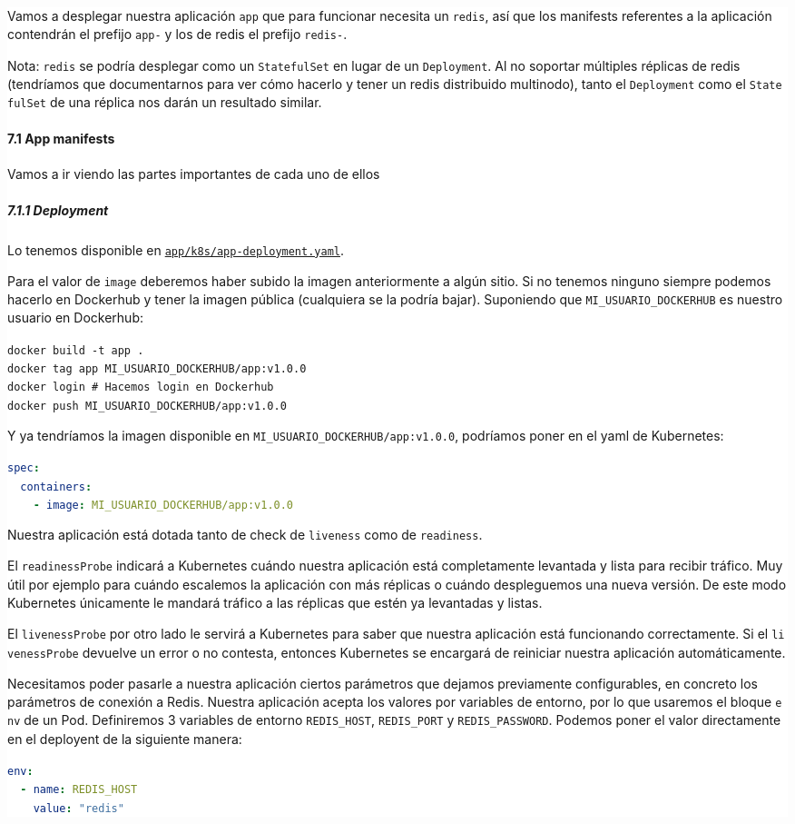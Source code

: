 Vamos a desplegar nuestra aplicación `app` que para funcionar necesita un `redis`, así que los manifests referentes a la aplicación contendrán el prefijo `app-` y los de redis el prefijo `redis-`.

Nota: `redis` se podría desplegar como un `StatefulSet` en lugar de un `Deployment`. Al no soportar múltiples réplicas de redis (tendríamos que documentarnos para ver cómo hacerlo y tener un redis distribuido multinodo), tanto el `Deployment` como el `StatefulSet` de una réplica nos darán un resultado similar.


#### 7.1 App manifests

Vamos a ir viendo las partes importantes de cada uno de ellos

##### 7.1.1 Deployment

Lo tenemos disponible en [`app/k8s/app-deployment.yaml`](app/k8s/app-deployment.yaml).

Para el valor de `image` deberemos haber subido la imagen anteriormente a algún sitio. Si no tenemos ninguno siempre podemos hacerlo en Dockerhub y tener la imagen pública (cualquiera se la podría bajar). Suponiendo que `MI_USUARIO_DOCKERHUB` es nuestro usuario en Dockerhub:

```
docker build -t app .
docker tag app MI_USUARIO_DOCKERHUB/app:v1.0.0
docker login # Hacemos login en Dockerhub
docker push MI_USUARIO_DOCKERHUB/app:v1.0.0
```

Y ya tendríamos la imagen disponible en `MI_USUARIO_DOCKERHUB/app:v1.0.0`, podríamos poner en el yaml de Kubernetes:

```yaml
spec:
  containers:
    - image: MI_USUARIO_DOCKERHUB/app:v1.0.0
```

Nuestra aplicación está dotada tanto de check de `liveness` como de `readiness`.

El `readinessProbe` indicará a Kubernetes cuándo nuestra aplicación está completamente levantada y lista para recibir tráfico. Muy útil por ejemplo para cuándo escalemos la aplicación con más réplicas o cuándo despleguemos una nueva versión. De este modo Kubernetes únicamente le mandará tráfico a las réplicas que estén ya levantadas y listas.

El `livenessProbe` por otro lado le servirá a Kubernetes para saber que nuestra aplicación está funcionando correctamente. Si el `livenessProbe` devuelve un error o no contesta, entonces Kubernetes se encargará de reiniciar nuestra aplicación automáticamente.

Necesitamos poder pasarle a nuestra aplicación ciertos parámetros que dejamos previamente configurables, en concreto los parámetros de conexión a Redis. Nuestra aplicación acepta los valores por variables de entorno, por lo que usaremos el bloque `env` de un Pod. Definiremos 3 variables de entorno `REDIS_HOST`, `REDIS_PORT` y `REDIS_PASSWORD`. Podemos poner el valor directamente en el deployent de la siguiente manera:

```yaml
env:
  - name: REDIS_HOST
    value: "redis"
```
